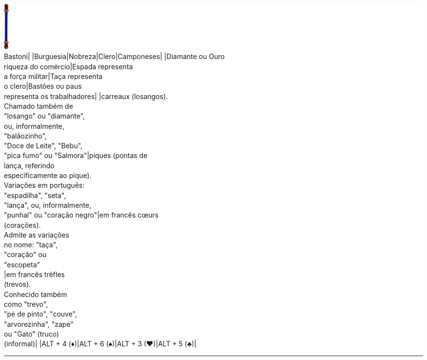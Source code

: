 <img src="https://raw.githubusercontent.com/GiovaniPM/MyCourses/master/Texas%20Hold'em/Images/IC.svg" width="10"><br>Bastoni|
|Burguesia|Nobreza|Clero|Camponeses|
|Diamante ou Ouro<br>riqueza do comércio|Espada representa<br>a força militar|Taça representa<br>o clero|Bastões ou paus<br>representa os trabalhadores|
|carreaux (losangos).<br>Chamado também de<br>"losango" ou "diamante",<br>ou, informalmente,<br>"balãozinho",<br>"Doce de Leite", "Bebu",<br>"pica fumo" ou "Salmora"|piques (pontas de<br>lança, referindo<br>especificamente ao pique).<br>Variações em português:<br>"espadilha", "seta",<br>"lança", ou, informalmente,<br>"punhal" ou "coração negro"|em francês cœurs<br>(corações).<br>Admite as variações<br>no nome: "taça",<br>"coração" ou<br>"escopeta"<br>|em francês trèfles<br>(trevos).<br>Conhecido também<br>como "trevo",<br>"pé de pinto", "couve",<br>"arvorezinha", "zape"<br>ou "Gato" (truco)<br>(informal)|
|ALT + 4 (♦)|ALT + 6 (♠)|ALT + 3 (♥)|ALT + 5 (♣)|

---